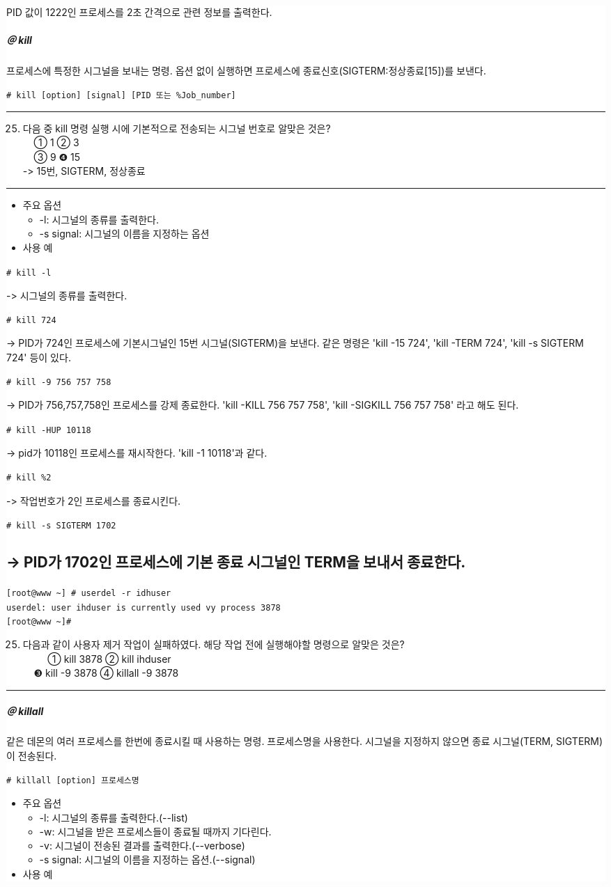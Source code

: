 ~~~
~~~
PID 값이 1222인 프로세스를 2초 간격으로 관련 정보를 출력한다.

##### ＠ kill
프로세스에 특정한 시그널을 보내는 명령. 옵션 없이 실행하면 프로세스에 종료신호(SIGTERM:정상종료[15])를 보낸다.
~~~
# kill [option] [signal] [PID 또는 %Job_number]
~~~
---
25. 다음 중 kill 명령 실행 시에 기본적으로 전송되는 시그널 번호로 알맞은 것은?  
    ① 1			② 3  
    ③ 9			❹ 15  
-> 15번, SIGTERM, 정상종료
---
- 주요 옵션
    + -l: 시그널의 종류를 출력한다.
    + -s signal: 시그널의 이름을 지정하는 옵션
- 사용 예
~~~
# kill -l
~~~
-> 시그널의 종류를 출력한다.
~~~
# kill 724
~~~
-> PID가 724인 프로세스에 기본시그널인 15번 시그널(SIGTERM)을 보낸다. 같은 명령은 'kill -15 724', 'kill -TERM 724', 'kill -s SIGTERM 724' 등이 있다.
~~~
# kill -9 756 757 758
~~~
-> PID가 756,757,758인 프로세스를 강제 종료한다. 'kill -KILL 756 757 758', 'kill -SIGKILL 756 757 758' 라고 해도 된다.
~~~
# kill -HUP 10118
~~~
-> pid가 10118인 프로세스를 재시작한다. 'kill -1 10118'과 같다.
~~~
# kill %2
~~~
-> 작업번호가 2인 프로세스를 종료시킨다.
~~~
# kill -s SIGTERM 1702
~~~
-> PID가 1702인 프로세스에 기본 종료 시그널인 TERM을 보내서 종료한다.
---
~~~
[root@www ~] # userdel -r idhuser
userdel: user ihduser is currently used vy process 3878
[root@www ~]#
~~~
25. 다음과 같이 사용자 제거 작업이 실패하였다. 해당 작업 전에 실행해야할 명령으로 알맞은 것은?  
    
    ① kill 3878		② kill ihduser  
    ❸ kill -9 3878	④ killall -9 3878
---
##### ＠ killall
같은 데몬의 여러 프로세스를 한번에 종료시킬 때 사용하는 명령. 프로세스명을 사용한다.
시그널을 지정하지 않으면 종료 시그널(TERM, SIGTERM)이 전송된다.
~~~
# killall [option] 프로세스명
~~~
- 주요 옵션
    + -l: 시그널의 종류를 출력한다.(--list)
    + -w: 시그널을 받은 프로세스들이 종료될 때까지 기다린다.
    + -v: 시그널이 전송된 결과를 출력한다.(--verbose)
    + -s signal: 시그널의 이름을 지정하는 옵션.(--signal)
- 사용 예